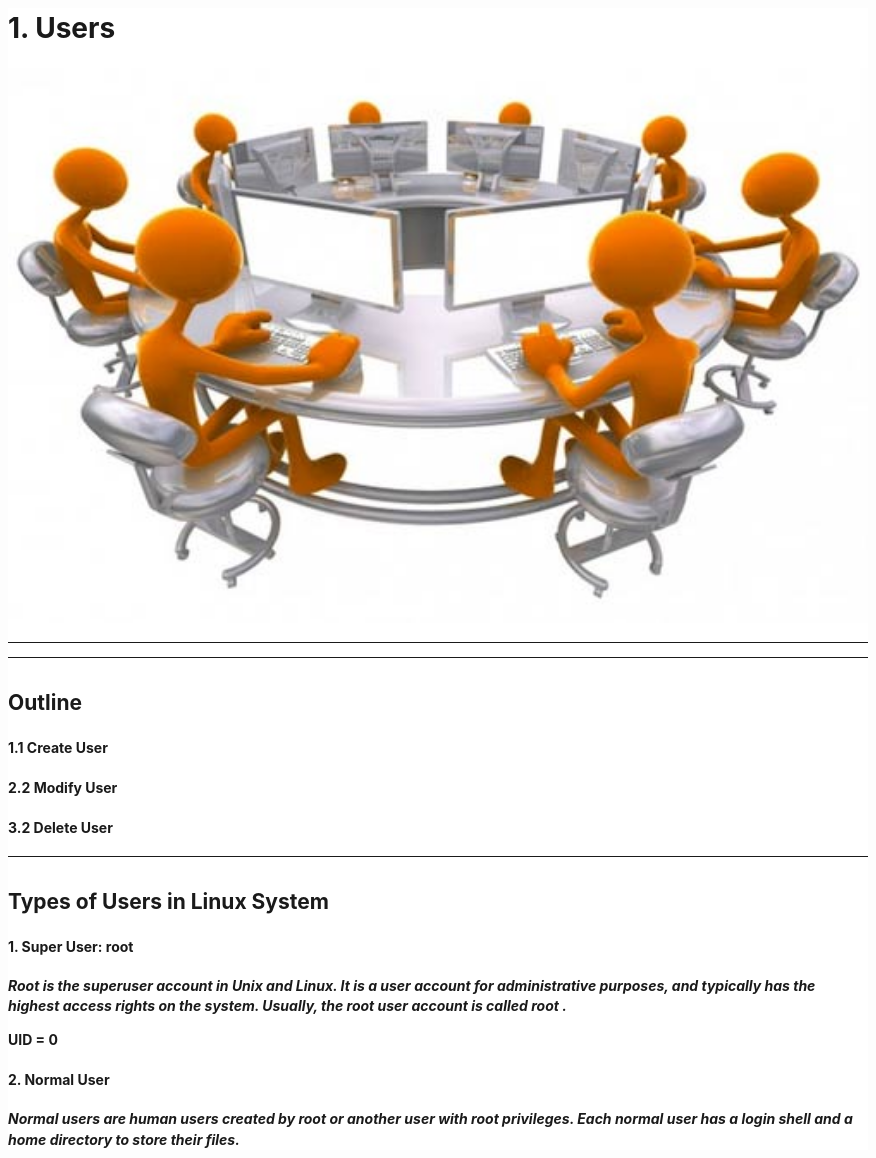# 1. Users

<div align="center">
  <img src="./assets/images/users_in_system.jpg" width="100%">
</div>

---

---

## Outline

#### 1.1 Create User

#### 2.2 Modify User

#### 3.2 Delete User

---

## Types of Users in Linux System

#### 1. Super User: root

**_Root is the superuser account in Unix and Linux. It is a user account for administrative purposes, and typically has the highest access rights on the system. Usually, the root user account is called root ._**

**UID = 0**

#### 2. Normal User

**_Normal users are human users created by root or another user with root privileges. Each normal user has a login shell and a home directory to store their files._**
